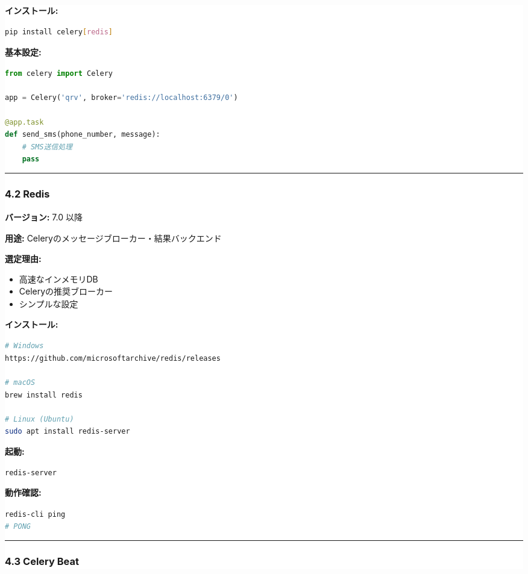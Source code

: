 **インストール:**
```bash
pip install celery[redis]
```

**基本設定:**
```python
from celery import Celery

app = Celery('qrv', broker='redis://localhost:6379/0')

@app.task
def send_sms(phone_number, message):
    # SMS送信処理
    pass
```

---

### 4.2 Redis

**バージョン:** 7.0 以降

**用途:** Celeryのメッセージブローカー・結果バックエンド

**選定理由:**
- 高速なインメモリDB
- Celeryの推奨ブローカー
- シンプルな設定

**インストール:**
```bash
# Windows
https://github.com/microsoftarchive/redis/releases

# macOS
brew install redis

# Linux (Ubuntu)
sudo apt install redis-server
```

**起動:**
```bash
redis-server
```

**動作確認:**
```bash
redis-cli ping
# PONG
```

---

### 4.3 Celery Beat
